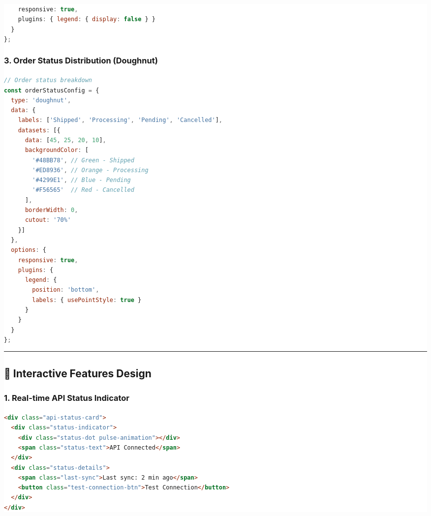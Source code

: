 ```javascript
    responsive: true,
    plugins: { legend: { display: false } }
  }
};
```

### **3. Order Status Distribution (Doughnut)**
```javascript
// Order status breakdown
const orderStatusConfig = {
  type: 'doughnut',
  data: {
    labels: ['Shipped', 'Processing', 'Pending', 'Cancelled'],
    datasets: [{
      data: [45, 25, 20, 10],
      backgroundColor: [
        '#48BB78', // Green - Shipped
        '#ED8936', // Orange - Processing  
        '#4299E1', // Blue - Pending
        '#F56565'  // Red - Cancelled
      ],
      borderWidth: 0,
      cutout: '70%'
    }]
  },
  options: {
    responsive: true,
    plugins: {
      legend: {
        position: 'bottom',
        labels: { usePointStyle: true }
      }
    }
  }
};
```

---

## 🔧 **Interactive Features Design**

### **1. Real-time API Status Indicator**
```html
<div class="api-status-card">
  <div class="status-indicator">
    <div class="status-dot pulse-animation"></div>
    <span class="status-text">API Connected</span>
  </div>
  <div class="status-details">
    <span class="last-sync">Last sync: 2 min ago</span>
    <button class="test-connection-btn">Test Connection</button>
  </div>
</div>
```
